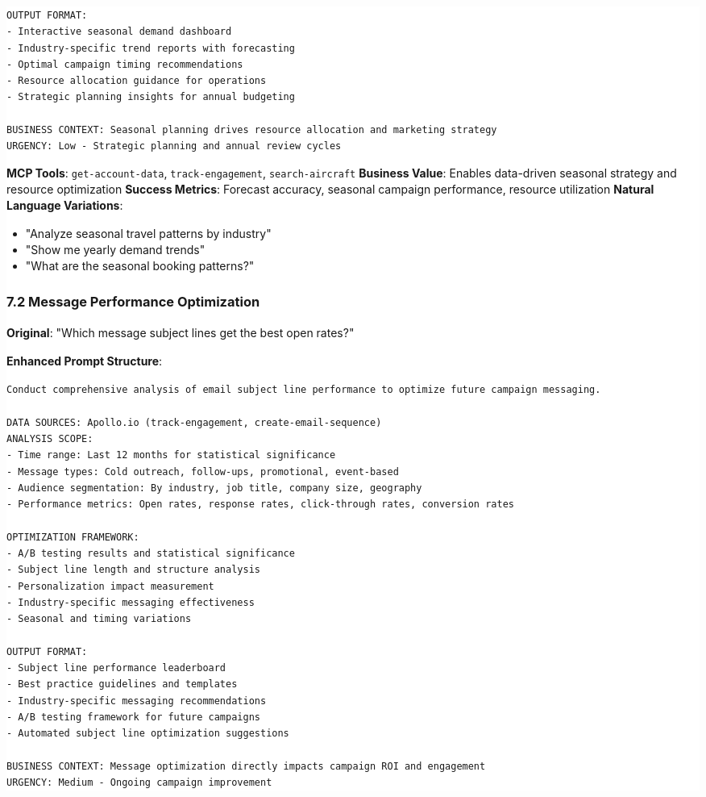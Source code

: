 ```
OUTPUT FORMAT:
- Interactive seasonal demand dashboard
- Industry-specific trend reports with forecasting
- Optimal campaign timing recommendations
- Resource allocation guidance for operations
- Strategic planning insights for annual budgeting

BUSINESS CONTEXT: Seasonal planning drives resource allocation and marketing strategy
URGENCY: Low - Strategic planning and annual review cycles
```

**MCP Tools**: `get-account-data`, `track-engagement`, `search-aircraft`
**Business Value**: Enables data-driven seasonal strategy and resource optimization
**Success Metrics**: Forecast accuracy, seasonal campaign performance, resource utilization
**Natural Language Variations**:
- "Analyze seasonal travel patterns by industry"
- "Show me yearly demand trends"
- "What are the seasonal booking patterns?"

### 7.2 Message Performance Optimization
**Original**: "Which message subject lines get the best open rates?"

**Enhanced Prompt Structure**:
```
Conduct comprehensive analysis of email subject line performance to optimize future campaign messaging.

DATA SOURCES: Apollo.io (track-engagement, create-email-sequence)
ANALYSIS SCOPE:
- Time range: Last 12 months for statistical significance
- Message types: Cold outreach, follow-ups, promotional, event-based
- Audience segmentation: By industry, job title, company size, geography
- Performance metrics: Open rates, response rates, click-through rates, conversion rates

OPTIMIZATION FRAMEWORK:
- A/B testing results and statistical significance
- Subject line length and structure analysis
- Personalization impact measurement
- Industry-specific messaging effectiveness
- Seasonal and timing variations

OUTPUT FORMAT:
- Subject line performance leaderboard
- Best practice guidelines and templates
- Industry-specific messaging recommendations
- A/B testing framework for future campaigns
- Automated subject line optimization suggestions

BUSINESS CONTEXT: Message optimization directly impacts campaign ROI and engagement
URGENCY: Medium - Ongoing campaign improvement
```
